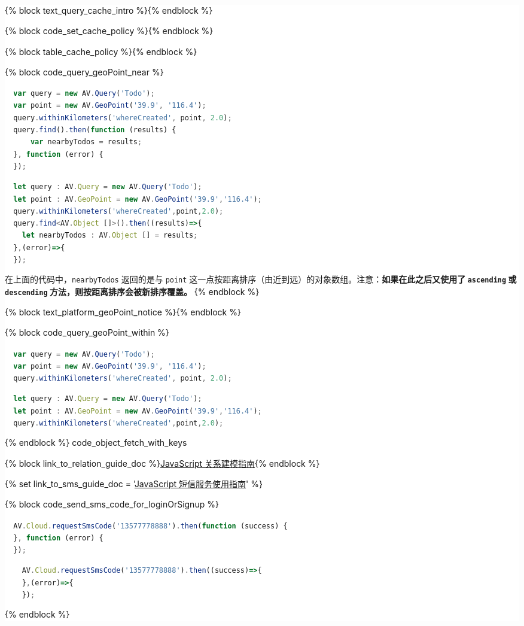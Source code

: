 {% block text_query_cache_intro %}{% endblock %}

{% block code_set_cache_policy %}{% endblock %}

{% block table_cache_policy %}{% endblock %}

{% block code_query_geoPoint_near %}

```js
  var query = new AV.Query('Todo');
  var point = new AV.GeoPoint('39.9', '116.4');
  query.withinKilometers('whereCreated', point, 2.0);
  query.find().then(function (results) {
      var nearbyTodos = results;
  }, function (error) {
  });
```
```ts
  let query : AV.Query = new AV.Query('Todo');
  let point : AV.GeoPoint = new AV.GeoPoint('39.9','116.4');
  query.withinKilometers('whereCreated',point,2.0);
  query.find<AV.Object []>().then((results)=>{
    let nearbyTodos : AV.Object [] = results;
  },(error)=>{
  });
```

在上面的代码中，`nearbyTodos` 返回的是与 `point` 这一点按距离排序（由近到远）的对象数组。注意：**如果在此之后又使用了 `ascending` 或 `descending` 方法，则按距离排序会被新排序覆盖。**
{% endblock %}

{% block text_platform_geoPoint_notice %}{% endblock %}

{% block code_query_geoPoint_within %}

```js
  var query = new AV.Query('Todo');
  var point = new AV.GeoPoint('39.9', '116.4');
  query.withinKilometers('whereCreated', point, 2.0);
```
```ts
  let query : AV.Query = new AV.Query('Todo');
  let point : AV.GeoPoint = new AV.GeoPoint('39.9','116.4');
  query.withinKilometers('whereCreated',point,2.0);
```
{% endblock %} code_object_fetch_with_keys


{% block link_to_relation_guide_doc %}[JavaScript 关系建模指南](relation_guide-js.html){% endblock %}

{% set link_to_sms_guide_doc = '[JavaScript 短信服务使用指南](sms_guide-js.html#注册验证)' %}

{% block code_send_sms_code_for_loginOrSignup %}

```js
  AV.Cloud.requestSmsCode('13577778888').then(function (success) {
  }, function (error) {
  });
```
```ts
    AV.Cloud.requestSmsCode('13577778888').then((success)=>{
    },(error)=>{
    });
```
{% endblock %}
